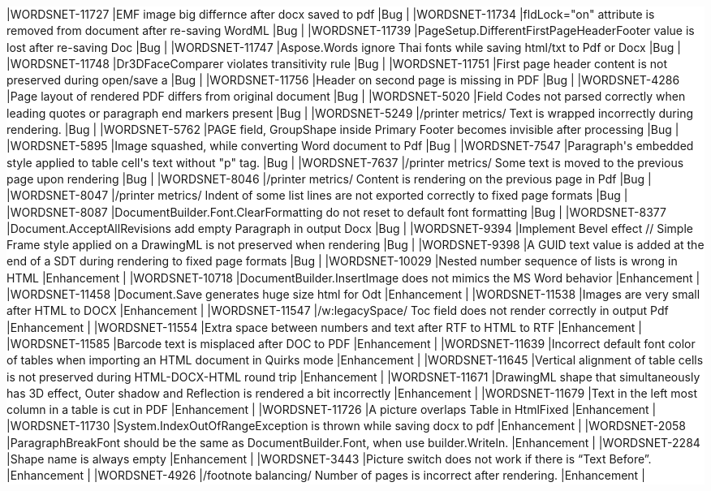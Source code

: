 |WORDSNET-11727 |EMF image big differnce after docx saved to pdf |Bug |
|WORDSNET-11734 |fldLock="on" attribute is removed from document after re-saving WordML |Bug |
|WORDSNET-11739 |PageSetup.DifferentFirstPageHeaderFooter value is lost after re-saving Doc |Bug |
|WORDSNET-11747 |Aspose.Words ignore Thai fonts while saving html/txt to Pdf or Docx |Bug |
|WORDSNET-11748 |Dr3DFaceComparer violates transitivity rule |Bug |
|WORDSNET-11751 |First page header content is not preserved during open/save a |Bug |
|WORDSNET-11756 |Header on second page is missing in PDF |Bug |
|WORDSNET-4286 |Page layout of rendered PDF differs from original document |Bug |
|WORDSNET-5020 |Field Codes not parsed correctly when leading quotes or paragraph end markers present |Bug |
|WORDSNET-5249 |/printer metrics/ Text is wrapped incorrectly during rendering. |Bug |
|WORDSNET-5762 |PAGE field, GroupShape inside Primary Footer becomes invisible after processing |Bug |
|WORDSNET-5895 |Image squashed, while converting Word document to Pdf |Bug |
|WORDSNET-7547 |Paragraph's embedded style applied to table cell's text without "p" tag. |Bug |
|WORDSNET-7637 |/printer metrics/ Some text is moved to the previous page upon rendering |Bug |
|WORDSNET-8046 |/printer metrics/ Content is rendering on the previous page in Pdf |Bug |
|WORDSNET-8047 |/printer metrics/ Indent of some list lines are not exported correctly to fixed page formats |Bug |
|WORDSNET-8087 |DocumentBuilder.Font.ClearFormatting do not reset to default font formatting |Bug |
|WORDSNET-8377 |Document.AcceptAllRevisions add empty Paragraph in output Docx |Bug |
|WORDSNET-9394 |Implement Bevel effect // Simple Frame style applied on a DrawingML is not preserved when rendering |Bug |
|WORDSNET-9398 |A GUID text value is added at the end of a SDT during rendering to fixed page formats |Bug |
|WORDSNET-10029 |Nested number sequence of lists is wrong in HTML |Enhancement |
|WORDSNET-10718 |DocumentBuilder.InsertImage does not mimics the MS Word behavior |Enhancement |
|WORDSNET-11458 |Document.Save generates huge size html for Odt |Enhancement |
|WORDSNET-11538 |Images are very small after HTML to DOCX |Enhancement |
|WORDSNET-11547 |/w:legacySpace/ Toc field does not render correctly in output Pdf |Enhancement |
|WORDSNET-11554 |Extra space between numbers and text after RTF to HTML to RTF |Enhancement |
|WORDSNET-11585 |Barcode text is misplaced after DOC to PDF |Enhancement |
|WORDSNET-11639 |Incorrect default font color of tables when importing an HTML document in Quirks mode |Enhancement |
|WORDSNET-11645 |Vertical alignment of table cells is not preserved during HTML-DOCX-HTML round trip |Enhancement |
|WORDSNET-11671 |DrawingML shape that simultaneously has 3D effect, Outer shadow and Reflection is rendered a bit incorrectly |Enhancement |
|WORDSNET-11679 |Text in the left most column in a table is cut in PDF |Enhancement |
|WORDSNET-11726 |A picture overlaps Table in HtmlFixed |Enhancement |
|WORDSNET-11730 |System.IndexOutOfRangeException is thrown while saving docx to pdf |Enhancement |
|WORDSNET-2058 |ParagraphBreakFont should be the same as DocumentBuilder.Font, when use builder.Writeln. |Enhancement |
|WORDSNET-2284 |Shape name is always empty |Enhancement |
|WORDSNET-3443 |Picture switch does not work if there is “Text Before”. |Enhancement |
|WORDSNET-4926 |/footnote balancing/ Number of pages is incorrect after rendering. |Enhancement |